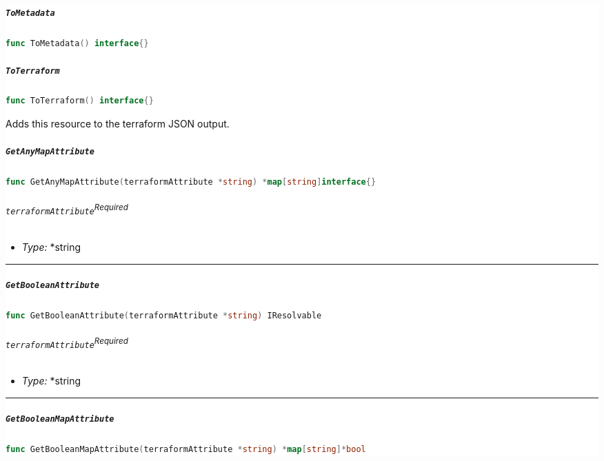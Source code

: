 ##### `ToMetadata` <a name="ToMetadata" id="@cdktf/provider-pagerduty.customFieldOption.CustomFieldOption.toMetadata"></a>

```go
func ToMetadata() interface{}
```

##### `ToTerraform` <a name="ToTerraform" id="@cdktf/provider-pagerduty.customFieldOption.CustomFieldOption.toTerraform"></a>

```go
func ToTerraform() interface{}
```

Adds this resource to the terraform JSON output.

##### `GetAnyMapAttribute` <a name="GetAnyMapAttribute" id="@cdktf/provider-pagerduty.customFieldOption.CustomFieldOption.getAnyMapAttribute"></a>

```go
func GetAnyMapAttribute(terraformAttribute *string) *map[string]interface{}
```

###### `terraformAttribute`<sup>Required</sup> <a name="terraformAttribute" id="@cdktf/provider-pagerduty.customFieldOption.CustomFieldOption.getAnyMapAttribute.parameter.terraformAttribute"></a>

- *Type:* *string

---

##### `GetBooleanAttribute` <a name="GetBooleanAttribute" id="@cdktf/provider-pagerduty.customFieldOption.CustomFieldOption.getBooleanAttribute"></a>

```go
func GetBooleanAttribute(terraformAttribute *string) IResolvable
```

###### `terraformAttribute`<sup>Required</sup> <a name="terraformAttribute" id="@cdktf/provider-pagerduty.customFieldOption.CustomFieldOption.getBooleanAttribute.parameter.terraformAttribute"></a>

- *Type:* *string

---

##### `GetBooleanMapAttribute` <a name="GetBooleanMapAttribute" id="@cdktf/provider-pagerduty.customFieldOption.CustomFieldOption.getBooleanMapAttribute"></a>

```go
func GetBooleanMapAttribute(terraformAttribute *string) *map[string]*bool
```
